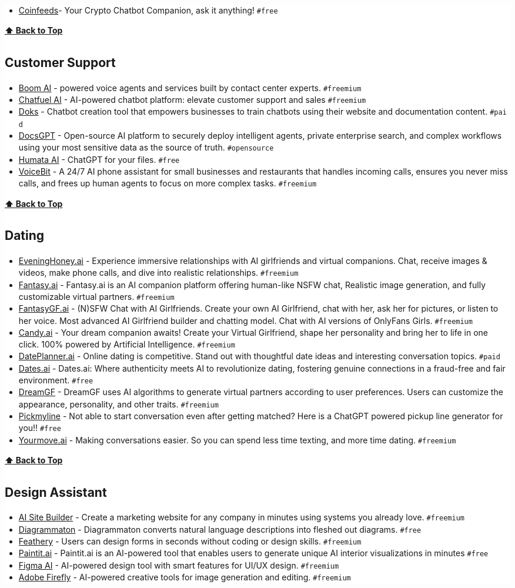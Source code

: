- [Coinfeeds](https://chat.coinfeeds.io/)- Your Crypto Chatbot Companion, ask it anything! `#free`

**[⬆️ Back to Top](#table-of-contents)**

## Customer Support

- [Boom AI](https://boom.ai/) - powered voice agents and services built by contact center experts. `#freemium`
- [Chatfuel AI](https://chatfuel.com/lite) - AI-powered chatbot platform: elevate customer support and sales `#freemium`
- [Doks](https://doks.ai/) - Chatbot creation tool that empowers businesses to train chatbots using their website and documentation content. `#paid`
- [DocsGPT](https://www.docsgpt.cloud/) - Open-source AI platform to securely deploy intelligent agents, private enterprise search, and complex workflows using your most sensitive data as the source of truth. `#opensource`
- [Humata AI](https://www.humata.ai/) - ChatGPT for your files. `#free`
- [VoiceBit](https://voicebit.ai/) - A 24/7 AI phone assistant for small businesses and restaurants that handles incoming calls, ensures you never miss calls, and frees up human agents to focus on more complex tasks. `#freemium`

**[⬆️ Back to Top](#table-of-contents)**

## Dating

- [EveningHoney.ai](https://www.eveninghoney.ai/) - Experience immersive relationships with AI girlfriends and virtual companions. Chat, receive images & videos, make phone calls, and dive into realistic relationships. `#freemium`
- [Fantasy.ai](https://fantasy.ai/) - Fantasy.ai is an AI companion platform offering human-like NSFW chat, Realistic image generation, and fully customizable virtual partners. `#freemium`
- [FantasyGF.ai](https://fantasygf.ai/) - (N)SFW Chat with AI Girlfriends. Create your own AI Girlfriend, chat with her, ask her for pictures, or listen to her voice. Most advanced AI Girlfriend builder and chatting model. Chat with AI versions of OnlyFans Girls. `#freemium`
- [Candy.ai](https://candy.ai/discover) - Your dream companion awaits! Create your Virtual Girlfriend, shape her personality and bring her to life in one click. 100% powered by Artificial Intelligence. `#freemium`
- [DatePlanner.ai](https://dateplanner.ai/) - Online dating is competitive. Stand out with thoughtful date ideas and interesting conversation topics. `#paid`
- [Dates.ai](https://www.dates.ai) - Dates.ai: Where authenticity meets AI to revolutionize dating, fostering genuine connections in a fraud-free and fair environment. `#free`
- [DreamGF](https://dreamgf.ai/) - DreamGF uses AI algorithms to generate virtual partners according to user preferences. Users can customize the appearance, personality, and other traits. `#freemium`
- [Pickmyline](https://www.pickmyline.online/) - Not able to start conversation even after getting matched? Here is a ChatGPT powered pickup line generator for you!! `#free`
- [Yourmove.ai](https://www.yourmove.ai/) - Making conversations easier. So you can spend less time texting, and more time dating. `#freemium`

**[⬆️ Back to Top](#table-of-contents)**

## Design Assistant

- [AI Site Builder](https://library.relume.io/ai-site-builder) - Create a marketing website for any company in minutes using systems you already love. `#freemium`
- [Diagrammaton](https://www.figma.com/community/plugin/1295127627739218424/diagrammaton) - Diagrammaton converts natural language descriptions into fleshed out diagrams. `#free`
- [Feathery](https://ai.feathery.io/) - Users can design forms in seconds without coding or design skills. `#freemium`
- [Paintit.ai](https://paintit.ai/interior-ai/) - Paintit.ai is an AI-powered tool that enables users to generate unique AI interior visualizations in minutes `#free`
- [Figma AI](https://www.figma.com/) - AI-powered design tool with smart features for UI/UX design. `#freemium`
- [Adobe Firefly](https://www.adobe.com/products/firefly.html) - AI-powered creative tools for image generation and editing. `#freemium`